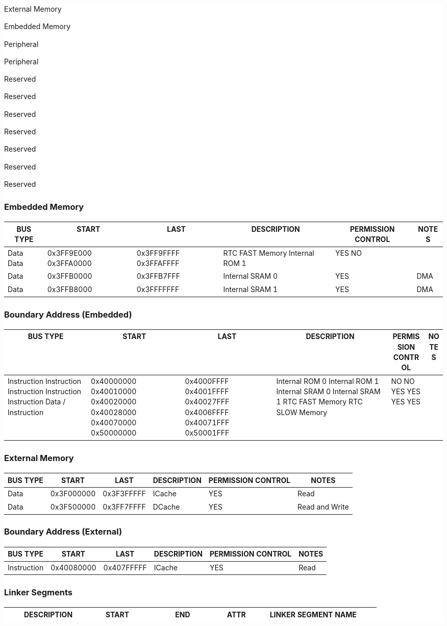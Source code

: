 <p>External Memory</p>
<p>Embedded Memory</p>
<p>Peripheral</p>
<p>Peripheral</p></td>
<td><p>Reserved</p>
<p>Reserved</p>
<p>Reserved</p>
<p>Reserved</p>
<p>Reserved</p>
<p>Reserved</p>
<p>Reserved</p></td>
</tr>
</tbody>
</table>

### Embedded Memory

| BUS TYPE  | START                 | LAST                  | DESCRIPTION                    | PERMISSION CONTROL | NOTES |
| --------- | --------------------- | --------------------- | ------------------------------ | ------------------ | ----- |
| Data Data | 0x3FF9E000 0x3FFA0000 | 0x3FF9FFFF 0x3FFAFFFF | RTC FAST Memory Internal ROM 1 | YES NO             |       |
| Data      | 0x3FFB0000            | 0x3FFB7FFF            | Internal SRAM 0                | YES                | DMA   |
| Data      | 0x3FFB8000            | 0x3FFFFFFF            | Internal SRAM 1                | YES                | DMA   |

### Boundary Address (Embedded)

| BUS TYPE                                                                       | START                                                             | LAST                                                              | DESCRIPTION                                                                                   | PERMISSION CONTROL    | NOTES |
| ------------------------------------------------------------------------------ | ----------------------------------------------------------------- | ----------------------------------------------------------------- | --------------------------------------------------------------------------------------------- | --------------------- | ----- |
| Instruction Instruction Instruction Instruction Instruction Data / Instruction | 0x40000000 0x40010000 0x40020000 0x40028000 0x40070000 0x50000000 | 0x4000FFFF 0x4001FFFF 0x40027FFF 0x4006FFFF 0x40071FFF 0x50001FFF | Internal ROM 0 Internal ROM 1 Internal SRAM 0 Internal SRAM 1 RTC FAST Memory RTC SLOW Memory | NO NO YES YES YES YES |       |

### External Memory

| BUS TYPE | START      | LAST       | DESCRIPTION | PERMISSION CONTROL | NOTES          |
| -------- | ---------- | ---------- | ----------- | ------------------ | -------------- |
| Data     | 0x3F000000 | 0x3F3FFFFF | ICache      | YES                | Read           |
| Data     | 0x3F500000 | 0x3FF7FFFF | DCache      | YES                | Read and Write |

### Boundary Address (External)

| BUS TYPE    | START      | LAST       | DESCRIPTION | PERMISSION CONTROL | NOTES |
| ----------- | ---------- | ---------- | ----------- | ------------------ | ----- |
| Instruction | 0x40080000 | 0x407FFFFF | ICache      | YES                | Read  |

### Linker Segments

<table>
<colgroup>
<col style="width: 23%" />
<col style="width: 13%" />
<col style="width: 21%" />
<col style="width: 7%" />
<col style="width: 33%" />
</colgroup>
<thead>
<tr class="header">
<th>DESCRIPTION</th>
<th>START</th>
<th>END</th>
<th>ATTR</th>
<th>LINKER SEGMENT NAME</th>
</tr>